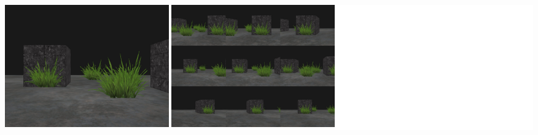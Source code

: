<img src='https://github.com/Romop5/holoinjector-tests/raw/master/results/1.blending_discard_normal.png'     alt='Original'  height='200px'/>
<img src='https://github.com/Romop5/holoinjector-tests/raw/master/results/1.blending_discard_converted.png'  alt='Converted' height='200px'/>
<br>